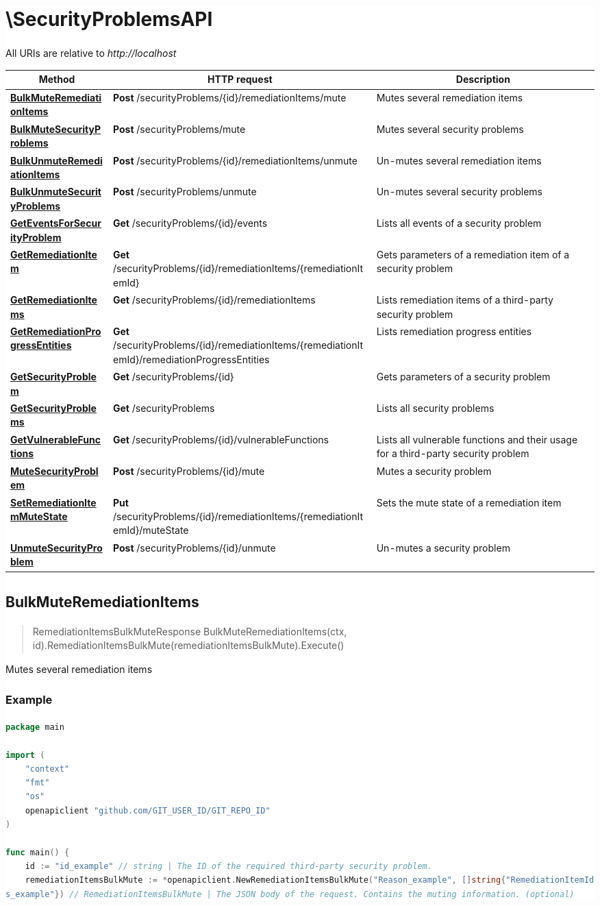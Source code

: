 # \SecurityProblemsAPI

All URIs are relative to *http://localhost*

Method | HTTP request | Description
------------- | ------------- | -------------
[**BulkMuteRemediationItems**](SecurityProblemsAPI.md#BulkMuteRemediationItems) | **Post** /securityProblems/{id}/remediationItems/mute | Mutes several remediation items
[**BulkMuteSecurityProblems**](SecurityProblemsAPI.md#BulkMuteSecurityProblems) | **Post** /securityProblems/mute | Mutes several security problems
[**BulkUnmuteRemediationItems**](SecurityProblemsAPI.md#BulkUnmuteRemediationItems) | **Post** /securityProblems/{id}/remediationItems/unmute | Un-mutes several remediation items
[**BulkUnmuteSecurityProblems**](SecurityProblemsAPI.md#BulkUnmuteSecurityProblems) | **Post** /securityProblems/unmute | Un-mutes several security problems
[**GetEventsForSecurityProblem**](SecurityProblemsAPI.md#GetEventsForSecurityProblem) | **Get** /securityProblems/{id}/events | Lists all events of a security problem
[**GetRemediationItem**](SecurityProblemsAPI.md#GetRemediationItem) | **Get** /securityProblems/{id}/remediationItems/{remediationItemId} | Gets parameters of a remediation item of a security problem
[**GetRemediationItems**](SecurityProblemsAPI.md#GetRemediationItems) | **Get** /securityProblems/{id}/remediationItems | Lists remediation items of a third-party security problem
[**GetRemediationProgressEntities**](SecurityProblemsAPI.md#GetRemediationProgressEntities) | **Get** /securityProblems/{id}/remediationItems/{remediationItemId}/remediationProgressEntities | Lists remediation progress entities
[**GetSecurityProblem**](SecurityProblemsAPI.md#GetSecurityProblem) | **Get** /securityProblems/{id} | Gets parameters of a security problem
[**GetSecurityProblems**](SecurityProblemsAPI.md#GetSecurityProblems) | **Get** /securityProblems | Lists all security problems
[**GetVulnerableFunctions**](SecurityProblemsAPI.md#GetVulnerableFunctions) | **Get** /securityProblems/{id}/vulnerableFunctions | Lists all vulnerable functions and their usage for a third-party security problem
[**MuteSecurityProblem**](SecurityProblemsAPI.md#MuteSecurityProblem) | **Post** /securityProblems/{id}/mute | Mutes a security problem
[**SetRemediationItemMuteState**](SecurityProblemsAPI.md#SetRemediationItemMuteState) | **Put** /securityProblems/{id}/remediationItems/{remediationItemId}/muteState | Sets the mute state of a remediation item
[**UnmuteSecurityProblem**](SecurityProblemsAPI.md#UnmuteSecurityProblem) | **Post** /securityProblems/{id}/unmute | Un-mutes a security problem



## BulkMuteRemediationItems

> RemediationItemsBulkMuteResponse BulkMuteRemediationItems(ctx, id).RemediationItemsBulkMute(remediationItemsBulkMute).Execute()

Mutes several remediation items

### Example

```go
package main

import (
    "context"
    "fmt"
    "os"
    openapiclient "github.com/GIT_USER_ID/GIT_REPO_ID"
)

func main() {
    id := "id_example" // string | The ID of the required third-party security problem.
    remediationItemsBulkMute := *openapiclient.NewRemediationItemsBulkMute("Reason_example", []string{"RemediationItemIds_example"}) // RemediationItemsBulkMute | The JSON body of the request. Contains the muting information. (optional)
```